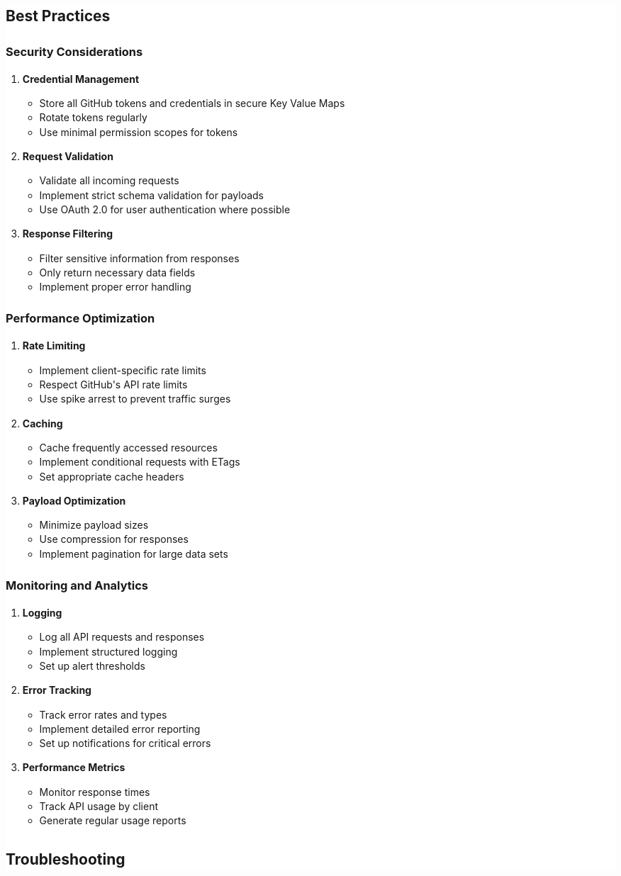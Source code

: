 ## Best Practices

### Security Considerations

1. **Credential Management**
   - Store all GitHub tokens and credentials in secure Key Value Maps
   - Rotate tokens regularly
   - Use minimal permission scopes for tokens

2. **Request Validation**
   - Validate all incoming requests
   - Implement strict schema validation for payloads
   - Use OAuth 2.0 for user authentication where possible

3. **Response Filtering**
   - Filter sensitive information from responses
   - Only return necessary data fields
   - Implement proper error handling

### Performance Optimization

1. **Rate Limiting**
   - Implement client-specific rate limits
   - Respect GitHub's API rate limits
   - Use spike arrest to prevent traffic surges

2. **Caching**
   - Cache frequently accessed resources
   - Implement conditional requests with ETags
   - Set appropriate cache headers

3. **Payload Optimization**
   - Minimize payload sizes
   - Use compression for responses
   - Implement pagination for large data sets

### Monitoring and Analytics

1. **Logging**
   - Log all API requests and responses
   - Implement structured logging
   - Set up alert thresholds

2. **Error Tracking**
   - Track error rates and types
   - Implement detailed error reporting
   - Set up notifications for critical errors

3. **Performance Metrics**
   - Monitor response times
   - Track API usage by client
   - Generate regular usage reports

## Troubleshooting

